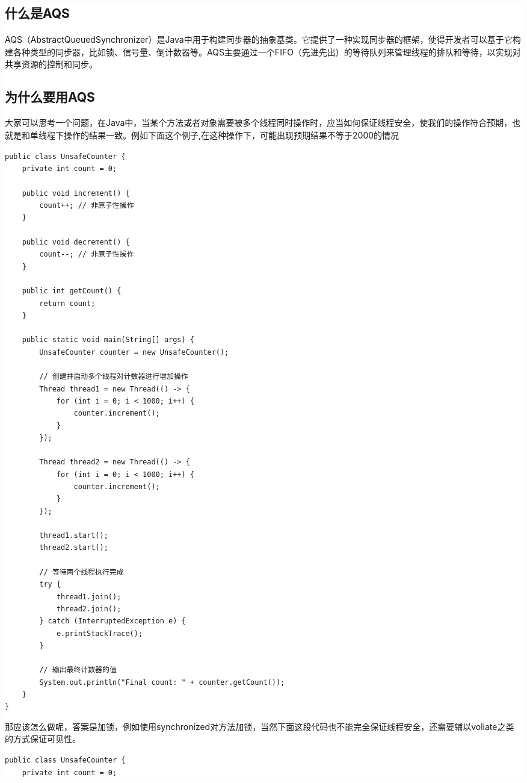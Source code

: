 ## 什么是AQS
AQS（AbstractQueuedSynchronizer）是Java中用于构建同步器的抽象基类。它提供了一种实现同步器的框架，使得开发者可以基于它构建各种类型的同步器，比如锁、信号量、倒计数器等。AQS主要通过一个FIFO（先进先出）的等待队列来管理线程的排队和等待，以实现对共享资源的控制和同步。

## 为什么要用AQS

大家可以思考一个问题，在Java中，当某个方法或者对象需要被多个线程同时操作时，应当如何保证线程安全，使我们的操作符合预期，也就是和单线程下操作的结果一致。例如下面这个例子,在这种操作下，可能出现预期结果不等于2000的情况

```
public class UnsafeCounter {
    private int count = 0;

    public void increment() {
        count++; // 非原子性操作
    }

    public void decrement() {
        count--; // 非原子性操作
    }

    public int getCount() {
        return count;
    }

    public static void main(String[] args) {
        UnsafeCounter counter = new UnsafeCounter();

        // 创建并启动多个线程对计数器进行增加操作
        Thread thread1 = new Thread(() -> {
            for (int i = 0; i < 1000; i++) {
                counter.increment();
            }
        });

        Thread thread2 = new Thread(() -> {
            for (int i = 0; i < 1000; i++) {
                counter.increment();
            }
        });

        thread1.start();
        thread2.start();

        // 等待两个线程执行完成
        try {
            thread1.join();
            thread2.join();
        } catch (InterruptedException e) {
            e.printStackTrace();
        }

        // 输出最终计数器的值
        System.out.println("Final count: " + counter.getCount());
    }
}

```
那应该怎么做呢，答案是加锁，例如使用synchronized对方法加锁，当然下面这段代码也不能完全保证线程安全，还需要辅以voliate之类的方式保证可见性。
```
public class UnsafeCounter {
    private int count = 0;

```
